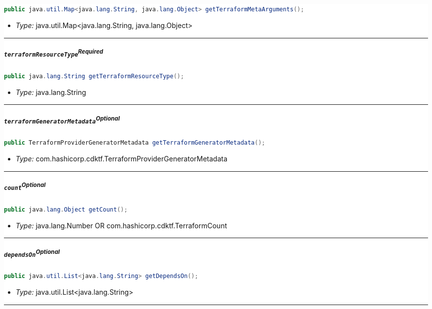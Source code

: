 ```java
public java.util.Map<java.lang.String, java.lang.Object> getTerraformMetaArguments();
```

- *Type:* java.util.Map<java.lang.String, java.lang.Object>

---

##### `terraformResourceType`<sup>Required</sup> <a name="terraformResourceType" id="rhizo-co-terraform-provider-oci.dataOciBdsAutoScalingConfiguration.DataOciBdsAutoScalingConfiguration.property.terraformResourceType"></a>

```java
public java.lang.String getTerraformResourceType();
```

- *Type:* java.lang.String

---

##### `terraformGeneratorMetadata`<sup>Optional</sup> <a name="terraformGeneratorMetadata" id="rhizo-co-terraform-provider-oci.dataOciBdsAutoScalingConfiguration.DataOciBdsAutoScalingConfiguration.property.terraformGeneratorMetadata"></a>

```java
public TerraformProviderGeneratorMetadata getTerraformGeneratorMetadata();
```

- *Type:* com.hashicorp.cdktf.TerraformProviderGeneratorMetadata

---

##### `count`<sup>Optional</sup> <a name="count" id="rhizo-co-terraform-provider-oci.dataOciBdsAutoScalingConfiguration.DataOciBdsAutoScalingConfiguration.property.count"></a>

```java
public java.lang.Object getCount();
```

- *Type:* java.lang.Number OR com.hashicorp.cdktf.TerraformCount

---

##### `dependsOn`<sup>Optional</sup> <a name="dependsOn" id="rhizo-co-terraform-provider-oci.dataOciBdsAutoScalingConfiguration.DataOciBdsAutoScalingConfiguration.property.dependsOn"></a>

```java
public java.util.List<java.lang.String> getDependsOn();
```

- *Type:* java.util.List<java.lang.String>

---
